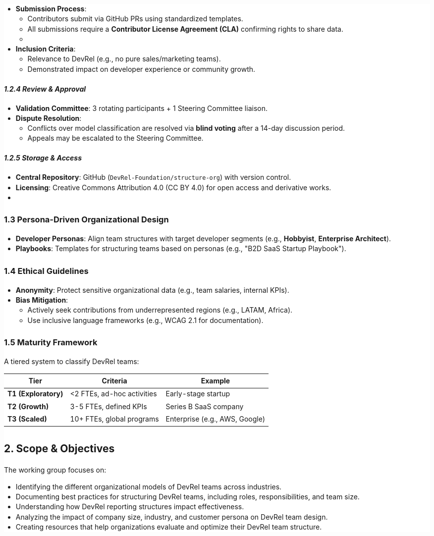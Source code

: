 -   **Submission Process**:
    -   Contributors submit via GitHub PRs using standardized templates.
    -   All submissions require a **Contributor License Agreement (CLA)** confirming rights to share data.
    -   
-   **Inclusion Criteria**:
    -   Relevance to DevRel (e.g., no pure sales/marketing teams).
    -   Demonstrated impact on developer experience or community growth.

#### *1.2.4 Review & Approval*

-   **Validation Committee**: 3 rotating participants + 1 Steering Committee liaison.
-   **Dispute Resolution**:
    -   Conflicts over model classification are resolved via **blind voting** after a 14-day discussion period.
    -   Appeals may be escalated to the Steering Committee.

#### *1.2.5 Storage & Access*

-   **Central Repository**: GitHub (`DevRel-Foundation/structure-org`) with version control.
-   **Licensing**: Creative Commons Attribution 4.0 (CC BY 4.0) for open access and derivative works.
-   
### **1.3 Persona-Driven Organizational Design**

-   **Developer Personas**: Align team structures with target developer segments (e.g., **Hobbyist**, **Enterprise Architect**).
-   **Playbooks**: Templates for structuring teams based on personas (e.g., "B2D SaaS Startup Playbook").

### **1.4 Ethical Guidelines**

-   **Anonymity**: Protect sensitive organizational data (e.g., team salaries, internal KPIs).
-   **Bias Mitigation**:
    -   Actively seek contributions from underrepresented regions (e.g., LATAM, Africa).
    -   Use inclusive language frameworks (e.g., WCAG 2.1 for documentation).

### **1.5 Maturity Framework**

A tiered system to classify DevRel teams:

| Tier | Criteria | Example |
| --- | --- | --- |
| **T1 (Exploratory)** | <2 FTEs, ad-hoc activities | Early-stage startup |
| **T2 (Growth)** | 3-5 FTEs, defined KPIs | Series B SaaS company |
| **T3 (Scaled)** | 10+ FTEs, global programs | Enterprise (e.g., AWS, Google) |

## 2. Scope & Objectives

The working group focuses on:
- Identifying the different organizational models of DevRel teams across industries.
- Documenting best practices for structuring DevRel teams, including roles, responsibilities, and team size.
- Understanding how DevRel reporting structures impact effectiveness.
- Analyzing the impact of company size, industry, and customer persona on DevRel team design.
- Creating resources that help organizations evaluate and optimize their DevRel team structure.
